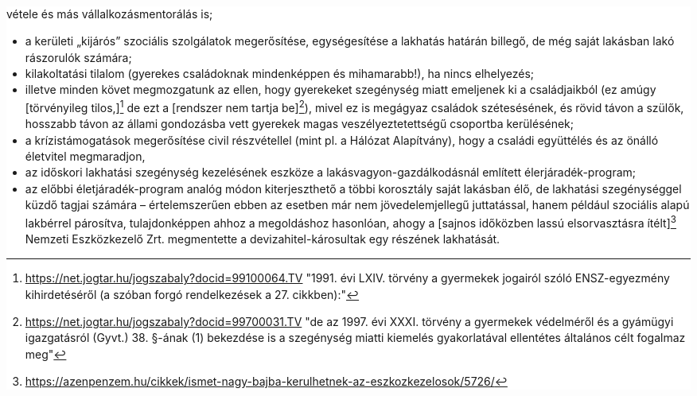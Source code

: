 vétele és más vállalkozásmentorálás is;
* a kerületi „kijárós” szociális szolgálatok megerősítése, egységesítése a lakhatás határán billegő, de még saját lakásban
lakó rászorulók számára;
* kilakoltatási tilalom (gyerekes családoknak mindenképpen
és mihamarabb!), ha nincs elhelyezés;
* illetve minden követ megmozgatunk az ellen, hogy gyerekeket szegénység miatt emeljenek ki a családjaikból (ez
amúgy [törvényileg tilos,][^35] de ezt a [rendszer nem tartja be][^35b]),
mivel ez is megágyaz családok szétesésének, és rövid távon
a szülők, hosszabb távon az állami gondozásba vett gyerekek magas veszélyeztetettségű csoportba kerülésének;
* a krízistámogatások megerősítése civil részvétellel (mint pl.
a Hálózat Alapítvány), hogy a családi együttélés és az önálló
életvitel megmaradjon,
* az időskori lakhatási szegénység kezelésének eszköze a
lakásvagyon-gazdálkodásnál említett élerjáradék-program;
* az előbbi életjáradék-program analóg módon kiterjeszthető
a többi korosztály saját lakásban élő, de lakhatási szegénységgel küzdő tagjai számára – értelemszerűen ebben
az esetben már nem jövedelemjellegű juttatással, hanem
például szociális alapú lakbérrel párosítva, tulajdonképpen
ahhoz a megoldáshoz hasonlóan, ahogy a [sajnos időközben lassú elsorvasztásra ítélt][^36] Nemzeti Eszközkezelő
Zrt. megmentette a devizahitel-károsultak egy részének
lakhatását.

[^1]: https://444.hu/2019/01/25/a-budapesti-berlakasok-kozel-10-szazaleka-uresen-all
[^2]: https://index.hu/belfold/kopsold0711/
[^3]: https://diepresse.com/home/diverse/immoapp/5380597/Wohnungspreise-in-Wien-steigen-gebremst-weiter
[^4]: https://index.hu/gazdasag/penzbeszel/2019/03/09/hogyan_lehetne_olcsobba_tenni_a_lakasokat_es_az_alberleteket_budapesten/ "Például erre mutat rá ez a kiváló elemzés is"
[^35]: https://net.jogtar.hu/jogszabaly?docid=99100064.TV "1991. évi LXIV. törvény a gyermekek jogairól szóló ENSZ-egyezmény kihirdetéséről (a szóban forgó rendelkezések a 27. cikkben):"
[^35b]: https://net.jogtar.hu/jogszabaly?docid=99700031.TV "de az 1997. évi XXXI. törvény a gyermekek védelméről és a gyámügyi igazgatásról (Gyvt.) 38. §-ának (1) bekezdése is a szegénység miatti kiemelés gyakorlatával ellentétes általános célt fogalmaz meg"
[^36]: https://azenpenzem.hu/cikkek/ismet-nagy-bajba-kerulhetnek-az-eszkozkezelosok/5726/

